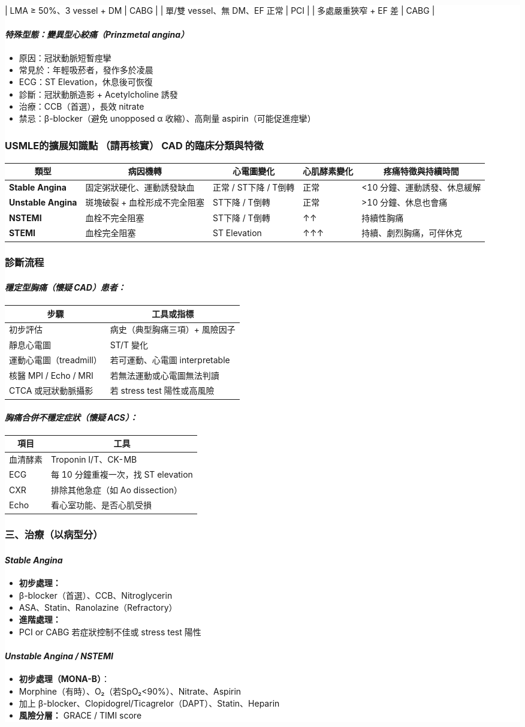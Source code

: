 | LMA ≥ 50%、3 vessel + DM     | CABG     |
| 單/雙 vessel、無 DM、EF 正常 | PCI      |
| 多處嚴重狹窄 + EF 差         | CABG     |

#### *特殊型態：變異型心絞痛（Prinzmetal angina）*
- 原因：冠狀動脈短暫痙攣
- 常見於：年輕吸菸者，發作多於凌晨
- ECG：ST Elevation，休息後可恢復
- 診斷：冠狀動脈造影 + Acetylcholine 誘發
- 治療：CCB（首選），長效 nitrate
- 禁忌：β-blocker（避免 unopposed α 收縮）、高劑量 aspirin（可能促進痙攣）

### USMLE的擴展知識點 （請再核實）  CAD 的臨床分類與特徵
| **類型**            | **病因機轉**                  | **心電圖變化**        | **心肌酵素變化** | **疼痛特徵與持續時間**        |
|---------------------|-------------------------------|-----------------------|------------------|-------------------------------|
| **Stable Angina**   | 固定粥狀硬化、運動誘發缺血    | 正常 / ST下降 / T倒轉 | 正常             | \<10 分鐘、運動誘發、休息緩解 |
| **Unstable Angina** | 斑塊破裂 + 血栓形成不完全阻塞 | ST下降 / T倒轉        | 正常             | \>10 分鐘、休息也會痛         |
| **NSTEMI**          | 血栓不完全阻塞                | ST下降 / T倒轉        | ↑↑               | 持續性胸痛                    |
| **STEMI**           | 血栓完全阻塞                  | ST Elevation          | ↑↑↑              | 持續、劇烈胸痛，可伴休克      |

### 診斷流程

####  *穩定型胸痛（懷疑 CAD）患者：*
| **步驟**                | **工具或指標**                 |
|-------------------------|--------------------------------|
| 初步評估                | 病史（典型胸痛三項）+ 風險因子 |
| 靜息心電圖              | ST/T 變化                      |
| 運動心電圖（treadmill） | 若可運動、心電圖 interpretable |
| 核醫 MPI / Echo / MRI   | 若無法運動或心電圖無法判讀     |
| CTCA 或冠狀動脈攝影     | 若 stress test 陽性或高風險    |
####  
#### *胸痛合併不穩定症狀（懷疑 ACS）：*
| **項目** | **工具**                            |
|----------|-------------------------------------|
| 血清酵素 | Troponin I/T、CK-MB                 |
| ECG      | 每 10 分鐘重複一次，找 ST elevation |
| CXR      | 排除其他急症（如 Ao dissection）    |
| Echo     | 看心室功能、是否心肌受損            |

###  三、治療（以病型分）
#### *Stable Angina*
- **初步處理：**
- β-blocker（首選）、CCB、Nitroglycerin
- ASA、Statin、Ranolazine（Refractory）
- **進階處理：**
- PCI or CABG 若症狀控制不佳或 stress test 陽性
#### *Unstable Angina / NSTEMI*
- **初步處理（MONA-B）**：
- Morphine（有時）、O₂（若SpO₂\<90%）、Nitrate、Aspirin
- 加上 β-blocker、Clopidogrel/Ticagrelor（DAPT）、Statin、Heparin
- **風險分層：** GRACE / TIMI score